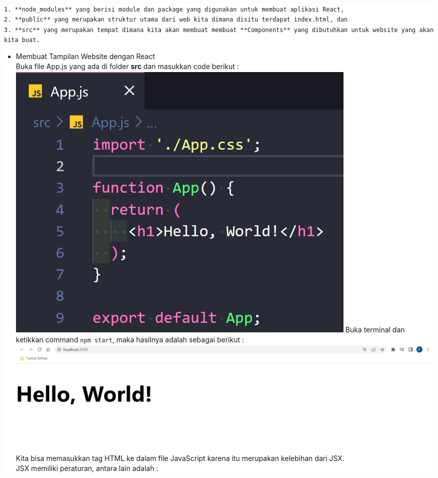     1. **node_modules** yang berisi module dan package yang digunakan untuk membuat aplikasi React,
    2. **public** yang merupakan struktur utama dari web kita dimana disitu terdapat index.html, dan
    3. **src** yang merupakan tempat dimana kita akan membuat membuat **Components** yang dibutuhkan untuk website yang akan kita buat.

  - Membuat Tampilan Website dengan React <br>
    Buka file App.js yang ada di folder **src** dan masukkan code berikut : <br>
    ![App.js](image1.png)
    Buka terminal dan ketikkan command `npm start`, maka hasilnya adalah sebagai berikut : <br>
    ![hasil](image2.png)
    Kita bisa memasukkan tag HTML ke dalam file JavaScript karena itu merupakan kelebihan dari JSX. <br>
    JSX memiliki peraturan, antara lain adalah : <br>

